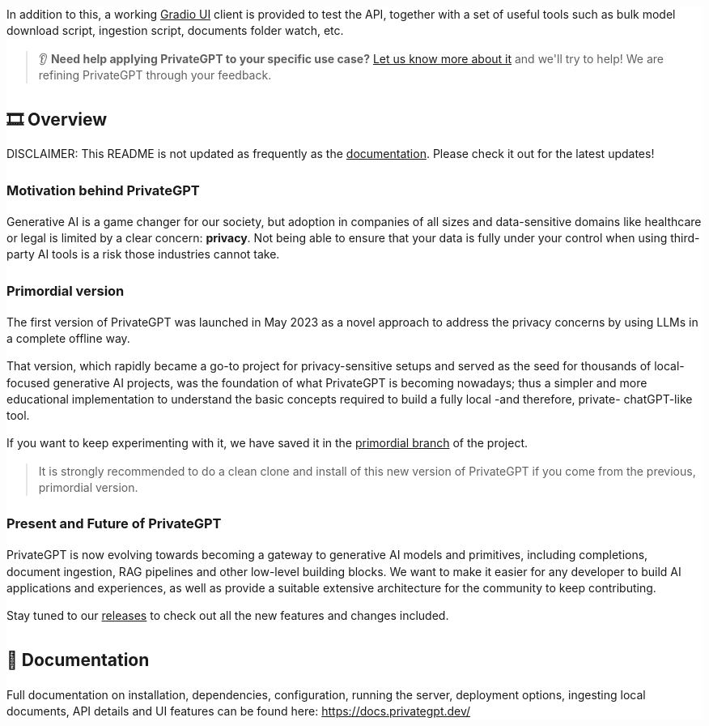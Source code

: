 In addition to this, a working [Gradio UI](https://www.gradio.app/)
client is provided to test the API, together with a set of useful tools such as bulk model
download script, ingestion script, documents folder watch, etc.

> 👂 **Need help applying PrivateGPT to your specific use case?**
> [Let us know more about it](https://forms.gle/4cSDmH13RZBHV9at7)
> and we'll try to help! We are refining PrivateGPT through your feedback.

## 🎞️ Overview
DISCLAIMER: This README is not updated as frequently as the [documentation](https://docs.privategpt.dev/).
Please check it out for the latest updates!

### Motivation behind PrivateGPT
Generative AI is a game changer for our society, but adoption in companies of all sizes and data-sensitive
domains like healthcare or legal is limited by a clear concern: **privacy**.
Not being able to ensure that your data is fully under your control when using third-party AI tools
is a risk those industries cannot take.

### Primordial version
The first version of PrivateGPT was launched in May 2023 as a novel approach to address the privacy
concerns by using LLMs in a complete offline way.

That version, which rapidly became a go-to project for privacy-sensitive setups and served as the seed
for thousands of local-focused generative AI projects, was the foundation of what PrivateGPT is becoming nowadays;
thus a simpler and more educational implementation to understand the basic concepts required
to build a fully local -and therefore, private- chatGPT-like tool.

If you want to keep experimenting with it, we have saved it in the
[primordial branch](https://github.com/imartinez/privateGPT/tree/primordial) of the project.

> It is strongly recommended to do a clean clone and install of this new version of
PrivateGPT if you come from the previous, primordial version.

### Present and Future of PrivateGPT
PrivateGPT is now evolving towards becoming a gateway to generative AI models and primitives, including
completions, document ingestion, RAG pipelines and other low-level building blocks.
We want to make it easier for any developer to build AI applications and experiences, as well as provide
a suitable extensive architecture for the community to keep contributing.

Stay tuned to our [releases](https://github.com/imartinez/privateGPT/releases) to check out all the new features and changes included.

## 📄 Documentation
Full documentation on installation, dependencies, configuration, running the server, deployment options,
ingesting local documents, API details and UI features can be found here: https://docs.privategpt.dev/
